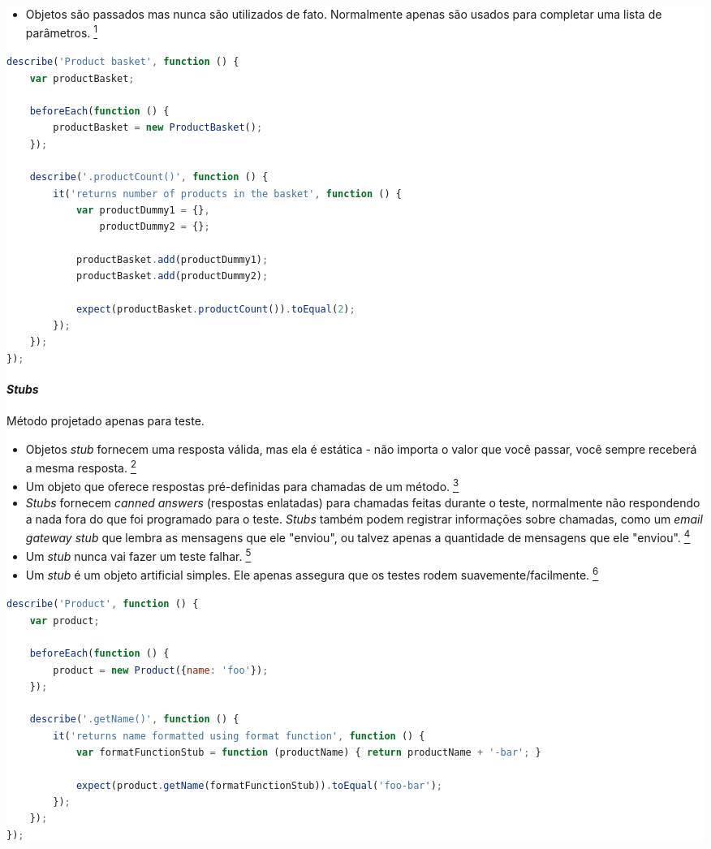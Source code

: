 - Objetos são passados mas nunca são utilizados de fato. Normalmente apenas são usados para completar uma lista de parâmetros. <a href="http://martinfowler.com/articles/mocksArentStubs.html"><sup>1</sup></a>

```js
describe('Product basket', function () {
    var productBasket;

    beforeEach(function () {
        productBasket = new ProductBasket();
    });

    describe('.productCount()', function () {
        it('returns number of products in the basket', function () {
            var productDummy1 = {},
                productDummy2 = {};

            productBasket.add(productDummy1);
            productBasket.add(productDummy2);

            expect(productBasket.productCount()).toEqual(2);
        });
    });
});
```

#### *Stubs*
Método projetado apenas para teste.

- Objetos *stub* fornecem uma resposta válida, mas ela é estática - não importa o valor que você passar, você sempre receberá a mesma resposta. <a href="http://stackoverflow.com/a/1830000/368691"><sup>2</sup></a>
- Um objeto que oferece respostas pré-definidas para chamadas de um método. <a href="http://stackoverflow.com/a/5180286/368691"><sup>3</sup></a>
- *Stubs* fornecem *canned answers* (respostas enlatadas) para chamadas feitas durante o teste, normalmente não respondendo a nada fora do que foi programado para o teste. *Stubs* também podem registrar informações sobre chamadas, como um *email gateway stub* que lembra as mensagens que ele "enviou", ou talvez apenas a quantidade de mensagens que ele "enviou". <a href="http://martinfowler.com/articles/mocksArentStubs.html"><sup>4</sup></a>
- Um *stub* nunca vai fazer um teste falhar. <a href="http://ayende.com/Wiki/Rhino+Mocks+3.5.ashx"><sup>5</sup></a>
- Um *stub* é um objeto artificial simples. Ele apenas assegura que os testes rodem suavemente/facilmente. <a href="http://stackoverflow.com/a/3459431/368691"><sup>6</sup></a>

```js
describe('Product', function () {
    var product;

    beforeEach(function () {
        product = new Product({name: 'foo'});
    });

    describe('.getName()', function () {
        it('returns name formatted using format function', function () {
            var formatFunctionStub = function (productName) { return productName + '-bar'; }

            expect(product.getName(formatFunctionStub)).toEqual('foo-bar');
        });
    });
});
```
